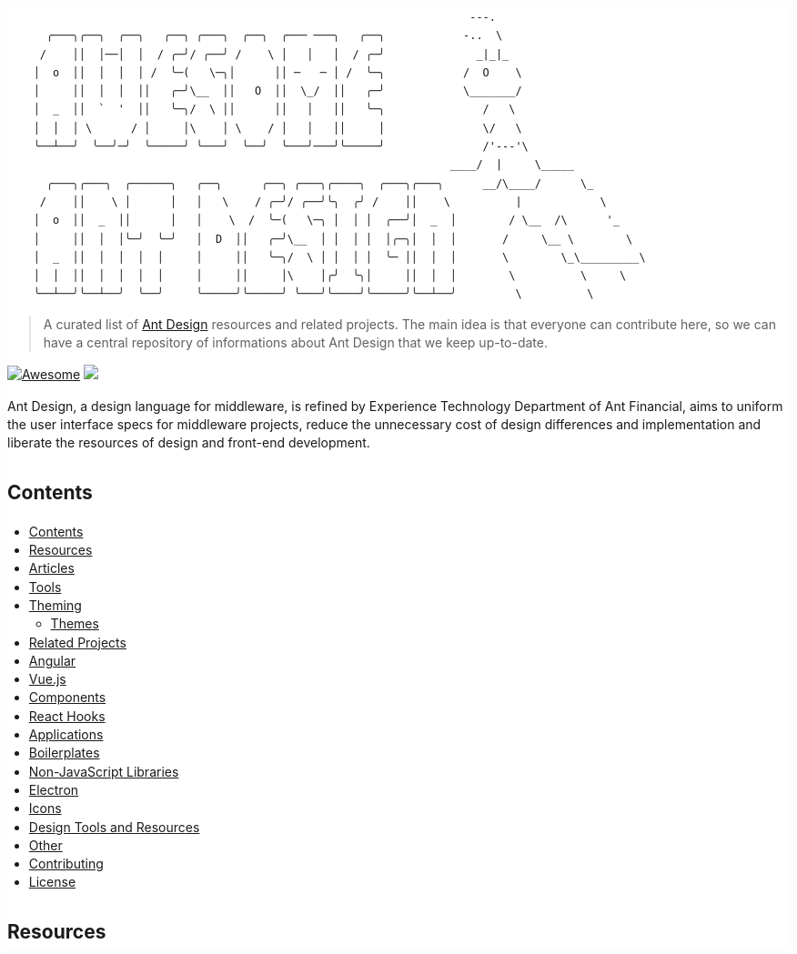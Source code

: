                                                                            ---.
          ╭───╮╭──╮  ╭──╮   ╭──╮ ╭───╮  ╭──╮  ╭─── ───╮   ╭──╮            -..  \
         /    ││  │──│  │  / ╭─╯/ ╭──╯ /    \ │   │   │  / ╭─╯              _|_|_
        │  o  ││  │  │  │ /  ╰─(   \─╮│      ││ ─   ─ │ /  ╰─╮            /  O    \
        │     ││  │  │  ││   ╭─╯\__  ││   O  ││  \_/  ││   ╭─╯            \_______/
        │  _  ││  `  '  ││   ╰─╮/  \ ││      ││   │   ││   ╰─╮               /   \
        │  │  │ \      / │     │\    │ \    / │   │   ││     │               \/   \
        ╰──┴──╯  ╰──╯─╯  ╰─────╯ ╰───╯  ╰──╯  ╰───╯───╯╰─────╯               /'---'\
                                                                        ____/  |     \_____
          ╭───╮╭───╮  ╭──────╮   ╭──╮      ╭──╮ ╭───╮╭────╮  ╭───╮╭───╮      __/\____/      \_
         /    ││    \ │      │   │   \    / ╭─╯/ ╭──╯╰╮  ╭╯ /    ││    \          |            \
        │  o  ││  _  ││      │   │    \  /  ╰─(   \─╮ │  │ │  ╭──╯│  _  │        / \__  /\      '_
        │     ││  │  │╰─╯  ╰─╯   │  D  ││   ╭─╯\__  │ │  │ │  │╭─╮│  │  │       /     \__ \        \
        │  _  ││  │  │  │  │     │     ││   ╰─╮/  \ │ │  │ │  ╰─ ││  │  │       \        \_\_________\
        │  │  ││  │  │  │  │     │     ││     │\    │╭╯  ╰╮│     ││  │  │        \          \     \
        ╰──┴──╯╰──┴──╯  ╰──╯     ╰─────╯╰─────╯ ╰───╯╰────╯╰─────╯╰──┴──╯         \          \

> A curated list of [Ant Design](http://ant.design/) resources and related projects. The main idea is that everyone can contribute here, so we can have a central repository of informations about Ant Design that we keep up-to-date.

[![Awesome](https://cdn.rawgit.com/sindresorhus/awesome/d7305f38d29fed78fa85652e3a63e154dd8e8829/media/badge.svg)](https://github.com/sindresorhus/awesome) [<img src="https://camo.githubusercontent.com/2f393ed1a4c6d222de314c16e0334301cae3fb7a/68747470733a2f2f67772e616c697061796f626a656374732e636f6d2f7a6f732f726d73706f7274616c2f4b4470677667754d704766716148506a6963524b2e7376673f73616e6974697a653d74727565" width="160" />](https://ant.design/)

Ant Design, a design language for middleware, is refined by Experience Technology Department of Ant Financial, aims to uniform the user interface specs for middleware projects, reduce the unnecessary cost of design differences and implementation and liberate the resources of design and front-end development.

Contents
--------

-   [Contents](#contents)
-   [Resources](#resources)
-   [Articles](#articles)
-   [Tools](#tools)
-   [Theming](#theming)
    -   [Themes](#themes)
-   [Related Projects](#related-projects)
-   [Angular](#angular)
-   [Vue.js](#vuejs)
-   [Components](#components)
-   [React Hooks](#react-hooks)
-   [Applications](#applications)
-   [Boilerplates](#boilerplates)
-   [Non-JavaScript Libraries](#non-javascript-libraries)
-   [Electron](#electron)
-   [Icons](#icons)
-   [Design Tools and Resources](#design-tools-and-resources)
-   [Other](#other)
-   [Contributing](#contributing)
-   [License](#license)

Resources
---------

